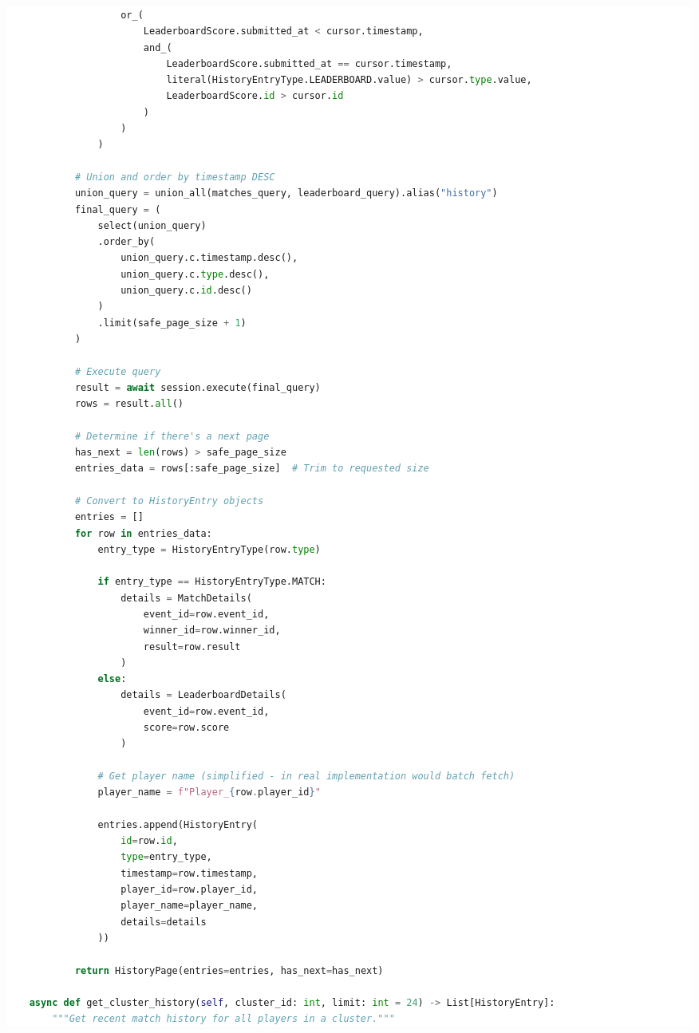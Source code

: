 ```python
                    or_(
                        LeaderboardScore.submitted_at < cursor.timestamp,
                        and_(
                            LeaderboardScore.submitted_at == cursor.timestamp,
                            literal(HistoryEntryType.LEADERBOARD.value) > cursor.type.value,
                            LeaderboardScore.id > cursor.id
                        )
                    )
                )
            
            # Union and order by timestamp DESC
            union_query = union_all(matches_query, leaderboard_query).alias("history")
            final_query = (
                select(union_query)
                .order_by(
                    union_query.c.timestamp.desc(),
                    union_query.c.type.desc(),
                    union_query.c.id.desc()
                )
                .limit(safe_page_size + 1)
            )
            
            # Execute query
            result = await session.execute(final_query)
            rows = result.all()
            
            # Determine if there's a next page
            has_next = len(rows) > safe_page_size
            entries_data = rows[:safe_page_size]  # Trim to requested size
            
            # Convert to HistoryEntry objects
            entries = []
            for row in entries_data:
                entry_type = HistoryEntryType(row.type)
                
                if entry_type == HistoryEntryType.MATCH:
                    details = MatchDetails(
                        event_id=row.event_id,
                        winner_id=row.winner_id,
                        result=row.result
                    )
                else:
                    details = LeaderboardDetails(
                        event_id=row.event_id,
                        score=row.score
                    )
                
                # Get player name (simplified - in real implementation would batch fetch)
                player_name = f"Player_{row.player_id}"
                
                entries.append(HistoryEntry(
                    id=row.id,
                    type=entry_type,
                    timestamp=row.timestamp,
                    player_id=row.player_id,
                    player_name=player_name,
                    details=details
                ))
            
            return HistoryPage(entries=entries, has_next=has_next)
        
    async def get_cluster_history(self, cluster_id: int, limit: int = 24) -> List[HistoryEntry]:
        """Get recent match history for all players in a cluster."""
```